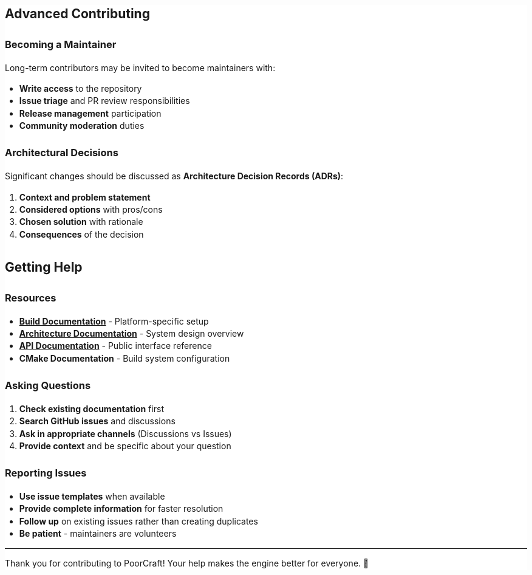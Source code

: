 ## Advanced Contributing

### Becoming a Maintainer

Long-term contributors may be invited to become maintainers with:
- **Write access** to the repository
- **Issue triage** and PR review responsibilities
- **Release management** participation
- **Community moderation** duties

### Architectural Decisions

Significant changes should be discussed as **Architecture Decision Records (ADRs)**:
1. **Context and problem statement**
2. **Considered options** with pros/cons
3. **Chosen solution** with rationale
4. **Consequences** of the decision

## Getting Help

### Resources

- **[Build Documentation](BUILD.md)** - Platform-specific setup
- **[Architecture Documentation](ARCHITECTURE.md)** - System design overview
- **[API Documentation](API.md)** - Public interface reference
- **CMake Documentation** - Build system configuration

### Asking Questions

1. **Check existing documentation** first
2. **Search GitHub issues** and discussions
3. **Ask in appropriate channels** (Discussions vs Issues)
4. **Provide context** and be specific about your question

### Reporting Issues

- **Use issue templates** when available
- **Provide complete information** for faster resolution
- **Follow up** on existing issues rather than creating duplicates
- **Be patient** - maintainers are volunteers

---

Thank you for contributing to PoorCraft! Your help makes the engine better for everyone. 🚀
